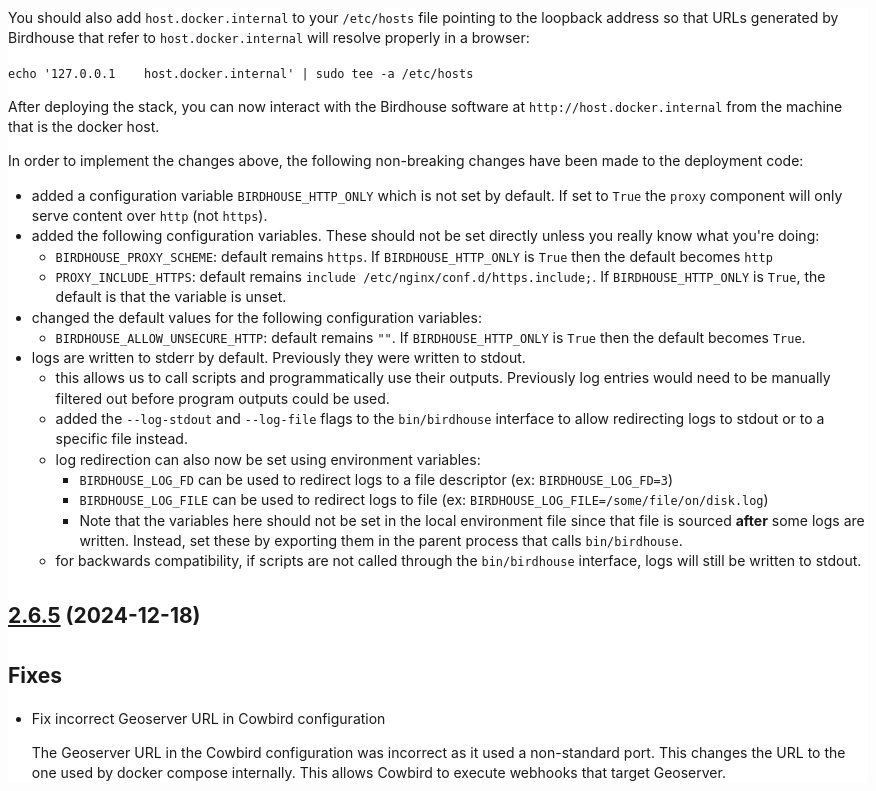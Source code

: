   You should also add ``host.docker.internal`` to your ``/etc/hosts`` file pointing to the loopback address so 
  that URLs generated by Birdhouse that refer to ``host.docker.internal`` will resolve properly in a browser:

  ```
  echo '127.0.0.1    host.docker.internal' | sudo tee -a /etc/hosts
  ```

  After deploying the stack, you can now interact with the Birdhouse software at ``http://host.docker.internal`` 
  from the machine that is the docker host.

  In order to implement the changes above, the following non-breaking changes have been made to the deployment code:

  - added a configuration variable `BIRDHOUSE_HTTP_ONLY` which is not set by default. If set to `True` the `proxy` component will only serve content over `http` (not `https`).
  - added the following configuration variables. These should not be set directly unless you really know what you're doing:
    - `BIRDHOUSE_PROXY_SCHEME`: default remains `https`. If `BIRDHOUSE_HTTP_ONLY` is `True` then the default becomes `http`
    - `PROXY_INCLUDE_HTTPS`: default remains `include /etc/nginx/conf.d/https.include;`. If `BIRDHOUSE_HTTP_ONLY` is `True`, the default is that the variable is unset. 
  - changed the default values for the following configuration variables:
    - `BIRDHOUSE_ALLOW_UNSECURE_HTTP`: default remains `""`. If `BIRDHOUSE_HTTP_ONLY` is `True` then the default becomes `True`.
  - logs are written to stderr by default. Previously they were written to stdout.
    - this allows us to call scripts and programmatically use their outputs. Previously log entries would need to be 
      manually filtered out before program outputs could be used.
    - added the `--log-stdout` and `--log-file` flags to the `bin/birdhouse` interface to allow redirecting logs to 
      stdout or to a specific file instead.
    - log redirection can also now be set using environment variables:
      - `BIRDHOUSE_LOG_FD` can be used to redirect logs to a file descriptor (ex: `BIRDHOUSE_LOG_FD=3`)
      - `BIRDHOUSE_LOG_FILE` can be used to redirect logs to file (ex: `BIRDHOUSE_LOG_FILE=/some/file/on/disk.log`)
      - Note that the variables here should not be set in the local environment file since that file is sourced **after**
        some logs are written. Instead, set these by exporting them in the parent process that calls `bin/birdhouse`.
    - for backwards compatibility, if scripts are not called through the `bin/birdhouse` interface, logs will still be 
      written to stdout.

[2.6.5](https://github.com/bird-house/birdhouse-deploy/tree/2.6.5) (2024-12-18)
------------------------------------------------------------------------------------------------------------------

## Fixes

- Fix incorrect Geoserver URL in Cowbird configuration

  The Geoserver URL in the Cowbird configuration was incorrect as it used a non-standard port.
  This changes the URL to the one used by docker compose internally. This allows Cowbird to execute
  webhooks that target Geoserver.
